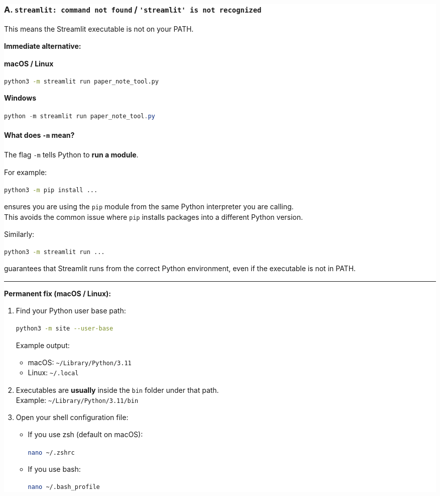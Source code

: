 ### A. `streamlit: command not found` / `'streamlit' is not recognized`
This means the Streamlit executable is not on your PATH.

**Immediate alternative:**

**macOS / Linux**
```bash
python3 -m streamlit run paper_note_tool.py
```

**Windows**
```powershell
python -m streamlit run paper_note_tool.py
```

#### What does `-m` mean?
The flag `-m` tells Python to **run a module**.

For example:
```bash
python3 -m pip install ...
```
ensures you are using the `pip` module from the same Python interpreter you are calling.  
This avoids the common issue where `pip` installs packages into a different Python version.

Similarly:
```bash
python3 -m streamlit run ...
```
guarantees that Streamlit runs from the correct Python environment, even if the executable is not in PATH.

---

**Permanent fix (macOS / Linux):**

1. Find your Python user base path:
   ```bash
   python3 -m site --user-base
   ```
   Example output:
   - macOS: `~/Library/Python/3.11`
   - Linux: `~/.local`

2. Executables are **usually** inside the `bin` folder under that path.  
   Example: `~/Library/Python/3.11/bin`

3. Open your shell configuration file:
   - If you use zsh (default on macOS):
     ```bash
     nano ~/.zshrc
     ```
   - If you use bash:
     ```bash
     nano ~/.bash_profile
     ```
